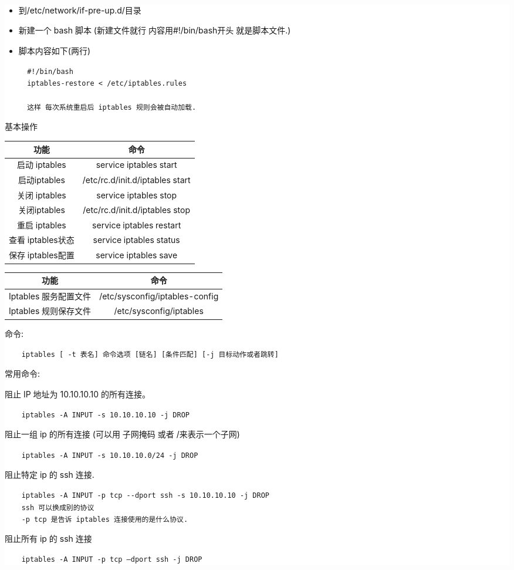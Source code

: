 - 到/etc/network/if-pre-up.d/目录  
- 新建一个 bash 脚本  (新建文件就行 内容用#!/bin/bash开头 就是脚本文件.)
- 脚本内容如下(两行)
	 
		#!/bin/bash
		iptables-restore < /etc/iptables.rules
		
		这样 每次系统重启后 iptables 规则会被自动加载.


基本操作

|功能|命令|  
|:---:|:---:|
| 启动 iptables | service iptables start |
| 启动iptables | /etc/rc.d/init.d/iptables start |
| 关闭 iptables | service iptables stop |
| 关闭iptables | /etc/rc.d/init.d/iptables stop |
| 重启 iptables | service iptables restart |
| 查看 iptables状态 | service iptables status |
| 保存 iptables配置 | service iptables save |

|功能|命令|
|:---:|:---:|
| Iptables 服务配置文件 | /etc/sysconfig/iptables-config |
| Iptables 规则保存文件 | /etc/sysconfig/iptables |




命令:
 
	    iptables [ -t 表名] 命令选项 [链名] [条件匹配] [-j 目标动作或者跳转]

常用命令:

阻止 IP 地址为 10.10.10.10 的所有连接。  
     
	    iptables -A INPUT -s 10.10.10.10 -j DROP

阻止一组 ip 的所有连接  (可以用 子网掩码 或者 /来表示一个子网)
 
	    iptables -A INPUT -s 10.10.10.0/24 -j DROP

阻止特定 ip 的 ssh 连接.  
     
	    iptables -A INPUT -p tcp --dport ssh -s 10.10.10.10 -j DROP
	    ssh 可以换成别的协议  
	    -p tcp 是告诉 iptables 连接使用的是什么协议.

阻止所有 ip 的 ssh 连接
 
	    iptables -A INPUT -p tcp —dport ssh -j DROP
